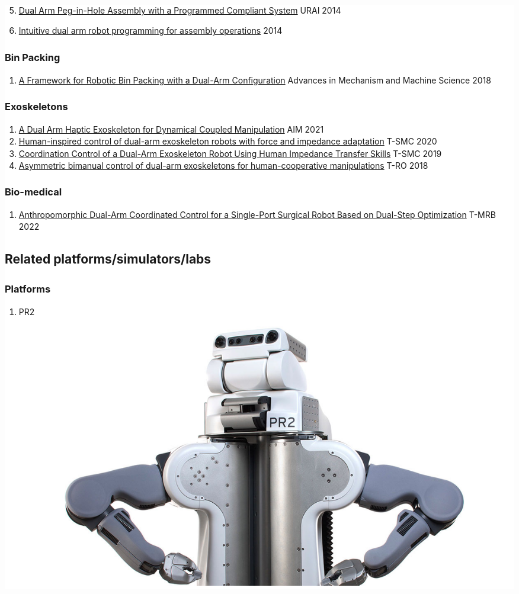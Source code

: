 5. [Dual Arm Peg-in-Hole Assembly with a Programmed Compliant System](https://ieeexplore.ieee.org/abstract/document/7057477)  URAI 2014

6. [Intuitive dual arm robot programming for assembly operations](https://www.sciencedirect.com/science/article/pii/S0007850614000201)  2014

   

### Bin Packing

1. [A Framework for Robotic Bin Packing with a Dual-Arm Configuration](https://link.springer.com/chapter/10.1007/978-3-030-20131-9_277)  Advances in Mechanism and Machine Science 2018

### Exoskeletons

1. [A Dual Arm Haptic Exoskeleton for Dynamical Coupled Manipulation](https://ieeexplore.ieee.org/stamp/stamp.jsp?arnumber=9517707) AIM 2021
1. [Human-inspired control of dual-arm exoskeleton robots with force and impedance adaptation](https://ieeexplore.ieee.org/abstract/document/8497078/) T-SMC 2020
1. [Coordination Control of a Dual-Arm Exoskeleton Robot Using Human Impedance Transfer Skills](https://ieeexplore.ieee.org/stamp/stamp.jsp?arnumber=7944582) T-SMC 2019
1. [Asymmetric bimanual control of dual-arm exoskeletons for human-cooperative manipulations](https://ieeexplore.ieee.org/abstract/document/8103340/?casa_token=itLqk0n913gAAAAA:jNaUD79YaXBjW8Ztjd0JpvgT35tpdL-B_L8AHt7hBf_gMLSmb0U3nZbtN7JfmT0bPj9gMjOC)  T-RO 2018



### Bio-medical

1. [Anthropomorphic Dual-Arm Coordinated Control for a Single-Port Surgical Robot Based on Dual-Step Optimization](https://ieeexplore.ieee.org/stamp/stamp.jsp?arnumber=9720487) T-MRB 2022

## Related platforms/simulators/labs

### Platforms

1. PR2

   ![pr2](./img/pr2.jpg)
